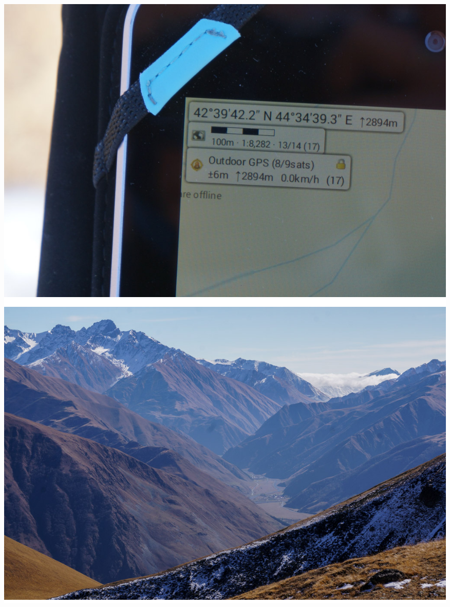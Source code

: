 ![Подтверждение нашего подвига\ --- 2894 метра над уровнем моря](/images/travel/2014-10-georgia/kazbek-12.jpg "Подтверждение нашего подвига — 2894 метра над уровнем моря")

![](/images/travel/2014-10-georgia/kazbek-13.jpg)
